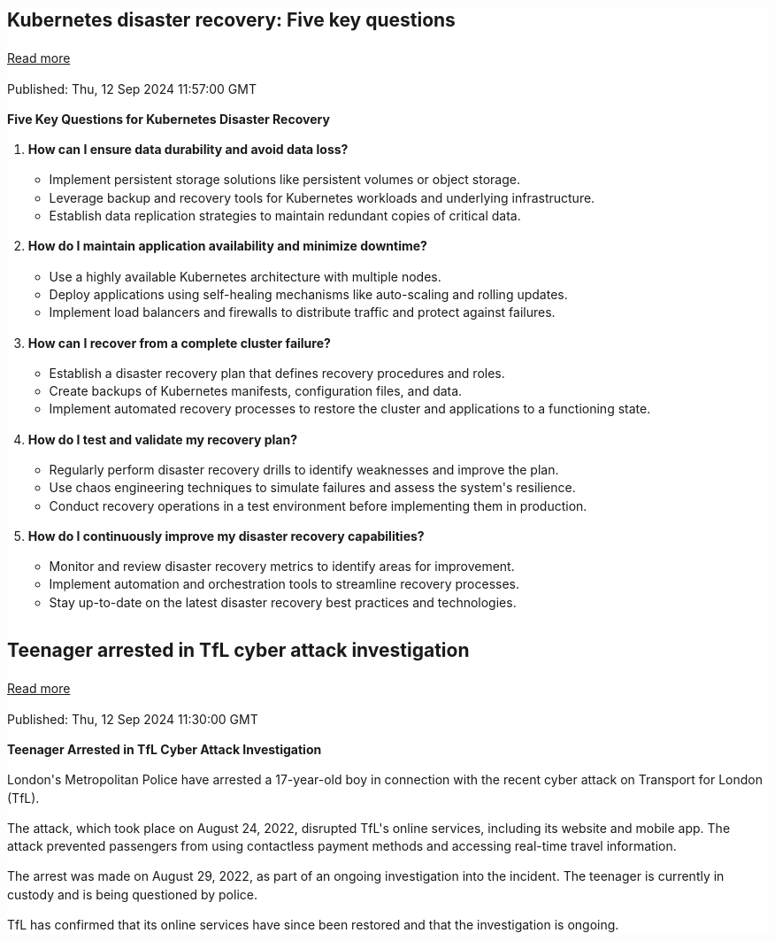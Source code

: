 ## Kubernetes disaster recovery: Five key questions
[Read more](https://www.computerweekly.com/feature/Kubernetes-disaster-recovery-Five-key-questions)

Published: Thu, 12 Sep 2024 11:57:00 GMT

**Five Key Questions for Kubernetes Disaster Recovery**

1. **How can I ensure data durability and avoid data loss?**

   - Implement persistent storage solutions like persistent volumes or object storage.
   - Leverage backup and recovery tools for Kubernetes workloads and underlying infrastructure.
   - Establish data replication strategies to maintain redundant copies of critical data.

2. **How do I maintain application availability and minimize downtime?**

   - Use a highly available Kubernetes architecture with multiple nodes.
   - Deploy applications using self-healing mechanisms like auto-scaling and rolling updates.
   - Implement load balancers and firewalls to distribute traffic and protect against failures.

3. **How can I recover from a complete cluster failure?**

   - Establish a disaster recovery plan that defines recovery procedures and roles.
   - Create backups of Kubernetes manifests, configuration files, and data.
   - Implement automated recovery processes to restore the cluster and applications to a functioning state.

4. **How do I test and validate my recovery plan?**

   - Regularly perform disaster recovery drills to identify weaknesses and improve the plan.
   - Use chaos engineering techniques to simulate failures and assess the system's resilience.
   - Conduct recovery operations in a test environment before implementing them in production.

5. **How do I continuously improve my disaster recovery capabilities?**

   - Monitor and review disaster recovery metrics to identify areas for improvement.
   - Implement automation and orchestration tools to streamline recovery processes.
   - Stay up-to-date on the latest disaster recovery best practices and technologies.

## Teenager arrested in TfL cyber attack investigation
[Read more](https://www.computerweekly.com/news/366610286/Teenager-arrested-in-TfL-cyber-attack-investigation)

Published: Thu, 12 Sep 2024 11:30:00 GMT

**Teenager Arrested in TfL Cyber Attack Investigation**

London's Metropolitan Police have arrested a 17-year-old boy in connection with the recent cyber attack on Transport for London (TfL).

The attack, which took place on August 24, 2022, disrupted TfL's online services, including its website and mobile app. The attack prevented passengers from using contactless payment methods and accessing real-time travel information.

The arrest was made on August 29, 2022, as part of an ongoing investigation into the incident. The teenager is currently in custody and is being questioned by police.

TfL has confirmed that its online services have since been restored and that the investigation is ongoing.
